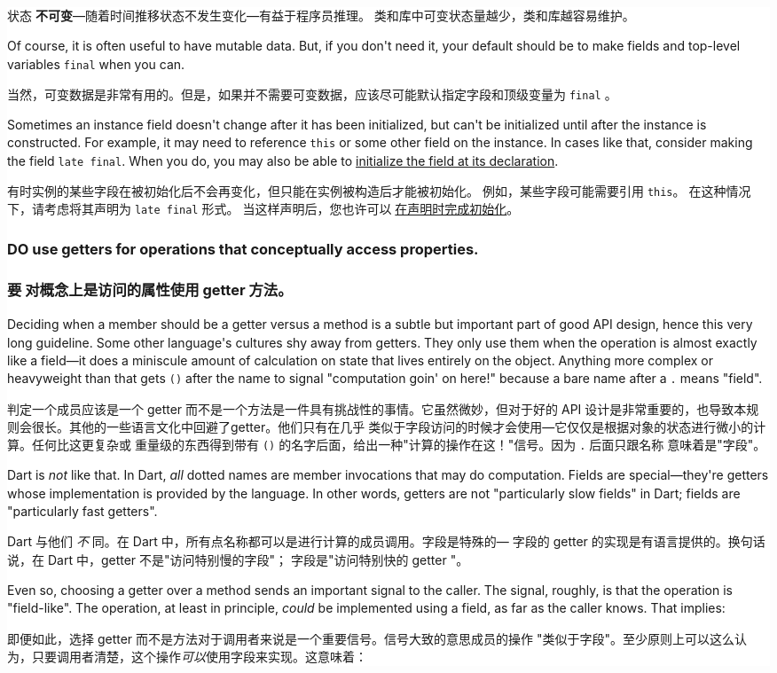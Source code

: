状态 **不可变**&mdash;随着时间推移状态不发生变化&mdash;有益于程序员推理。
类和库中可变状态量越少，类和库越容易维护。

Of course, it is often useful to have mutable data. But, if you don't need it,
your default should be to make fields and top-level variables `final` when you
can.

当然，可变数据是非常有用的。但是，如果并不需要可变数据，应该尽可能默认指定字段和顶级变量为 `final` 。

Sometimes an instance field doesn't change after it has been initialized, but
can't be initialized until after the instance is constructed. For example, it
may need to reference `this` or some other field on the instance. In cases like
that, consider making the field `late final`. When you do, you may also be able
to [initialize the field at its declaration][init at decl].

有时实例的某些字段在被初始化后不会再变化，但只能在实例被构造后才能被初始化。
例如，某些字段可能需要引用 `this`。
在这种情况下，请考虑将其声明为 `late final` 形式。
当这样声明后，您也许可以 [在声明时完成初始化][init at decl]。

[init at decl]: /guides/language/effective-dart/usage#do-initialize-fields-at-their-declaration-when-possible

### DO use getters for operations that conceptually access properties.

### **要** 对概念上是访问的属性使用 getter 方法。

Deciding when a member should be a getter versus a method is a subtle but
important part of good API design, hence this very long guideline.
Some other language's cultures shy away from getters. They only use them when
the operation is almost exactly like a field&mdash;it does a miniscule amount of
calculation on state that lives entirely on the object. Anything more complex or
heavyweight than that gets `()` after the name to signal "computation goin' on
here!" because a bare name after a `.` means "field".

判定一个成员应该是一个 getter 而不是一个方法是一件具有挑战性的事情。它虽然微妙，但对于好的
API 设计是非常重要的，也导致本规则会很长。其他的一些语言文化中回避了getter。他们只有在几乎
类似于字段访问的时候才会使用&mdash;它仅仅是根据对象的状态进行微小的计算。任何比这更复杂或
重量级的东西得到带有 `()` 的名字后面，给出一种"计算的操作在这！"信号。因为 `.` 后面只跟名称
意味着是"字段"。

Dart is *not* like that. In Dart, *all* dotted names are member invocations that
may do computation. Fields are special&mdash;they're getters whose
implementation is provided by the language. In other words, getters are not
"particularly slow fields" in Dart; fields are "particularly fast getters".

Dart 与他们 *不* 同。在 Dart 中，所有点名称都可以是进行计算的成员调用。字段是特殊的&mdash;
字段的 getter 的实现是有语言提供的。换句话说，在 Dart 中，getter 不是"访问特别慢的字段"；
字段是"访问特别快的 getter "。

Even so, choosing a getter over a method sends an important signal to the
caller. The signal, roughly, is that the operation is "field-like". The
operation, at least in principle, *could* be implemented using a field, as far
as the caller knows. That implies:

即便如此，选择 getter 而不是方法对于调用者来说是一个重要信号。信号大致的意思成员的操作
"类似于字段"。至少原则上可以这么认为，只要调用者清楚，这个操作*可以*使用字段来实现。这意味着：


[caps]: /guides/language/effective-dart/style#identifiers
[auxiliary verb]: https://en.wikipedia.org/wiki/Auxiliary_verb
[angular]: {{site.angulardart}}
[noun]: #prefer-a-noun-phrase-or-non-imperative-verb-phrase-for-a-function-or-method-if-returning-a-value-is-its-primary-purpose
[verb]: #consider-an-imperative-verb-phrase-for-a-function-or-method-if-you-want-to-draw-attention-to-the-work-it-performs
[to]: #prefer-naming-a-method-to___-if-it-copies-the-objects-state-to-a-new-object
[as]: #prefer-naming-a-method-as___-if-it-returns-a-different-representation-backed-by-the-original-object
[angular]: {{site.angulardart}}
[named local]: usage#do-use-a-function-declaration-to-bind-a-function-to-a-name
[Function]: {{site.dart_api}}/{{site.data.pkg-vers.SDK.channel}}/dart-core/Function-class.html
[fn syntax]: #prefer-inline-function-types-over-typedefs
[postel]: https://en.wikipedia.org/wiki/Robustness_principle
[contravariant]: https://en.wikipedia.org/wiki/Covariance_and_contravariance_(computer_science)